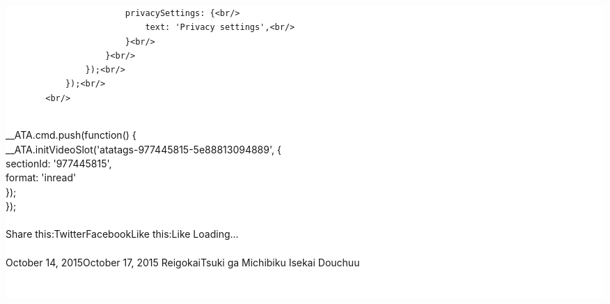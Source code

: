 							privacySettings: {<br/>
								text: 'Privacy settings',<br/>
							}<br/>
						}<br/>
					});<br/>
				});<br/>
			<br/>
<br/>
            __ATA.cmd.push(function() {<br/>
                __ATA.initVideoSlot('atatags-977445815-5e88813094889', {<br/>
                    sectionId: '977445815',<br/>
                    format: 'inread'<br/>
                });<br/>
            });<br/>
        <br/>
Share this:TwitterFacebookLike this:Like Loading... <br/>
<br/>
October 14, 2015October 17, 2015 ReigokaiTsuki ga Michibiku Isekai Douchuu <br/>
<br/>
<br/>
